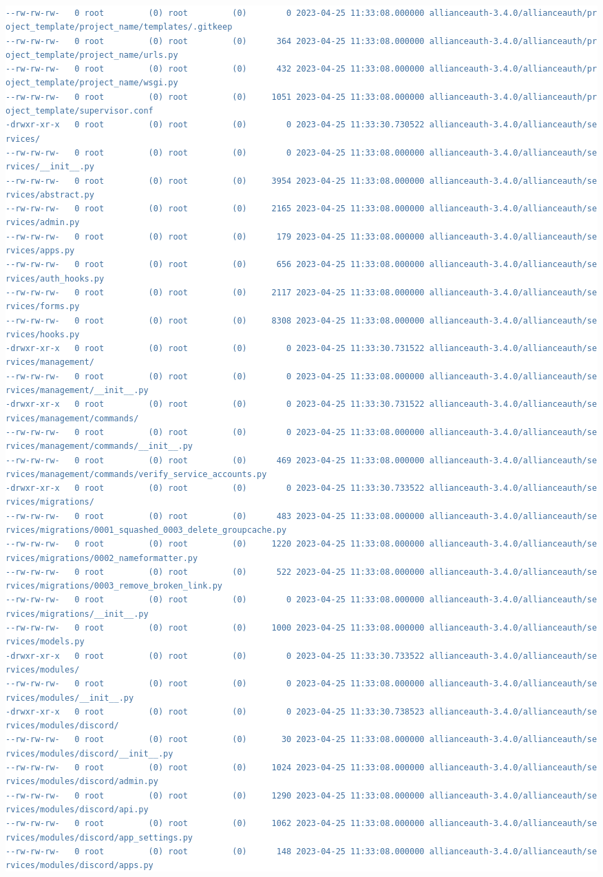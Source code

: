 ```diff
--rw-rw-rw-   0 root         (0) root         (0)        0 2023-04-25 11:33:08.000000 allianceauth-3.4.0/allianceauth/project_template/project_name/templates/.gitkeep
--rw-rw-rw-   0 root         (0) root         (0)      364 2023-04-25 11:33:08.000000 allianceauth-3.4.0/allianceauth/project_template/project_name/urls.py
--rw-rw-rw-   0 root         (0) root         (0)      432 2023-04-25 11:33:08.000000 allianceauth-3.4.0/allianceauth/project_template/project_name/wsgi.py
--rw-rw-rw-   0 root         (0) root         (0)     1051 2023-04-25 11:33:08.000000 allianceauth-3.4.0/allianceauth/project_template/supervisor.conf
-drwxr-xr-x   0 root         (0) root         (0)        0 2023-04-25 11:33:30.730522 allianceauth-3.4.0/allianceauth/services/
--rw-rw-rw-   0 root         (0) root         (0)        0 2023-04-25 11:33:08.000000 allianceauth-3.4.0/allianceauth/services/__init__.py
--rw-rw-rw-   0 root         (0) root         (0)     3954 2023-04-25 11:33:08.000000 allianceauth-3.4.0/allianceauth/services/abstract.py
--rw-rw-rw-   0 root         (0) root         (0)     2165 2023-04-25 11:33:08.000000 allianceauth-3.4.0/allianceauth/services/admin.py
--rw-rw-rw-   0 root         (0) root         (0)      179 2023-04-25 11:33:08.000000 allianceauth-3.4.0/allianceauth/services/apps.py
--rw-rw-rw-   0 root         (0) root         (0)      656 2023-04-25 11:33:08.000000 allianceauth-3.4.0/allianceauth/services/auth_hooks.py
--rw-rw-rw-   0 root         (0) root         (0)     2117 2023-04-25 11:33:08.000000 allianceauth-3.4.0/allianceauth/services/forms.py
--rw-rw-rw-   0 root         (0) root         (0)     8308 2023-04-25 11:33:08.000000 allianceauth-3.4.0/allianceauth/services/hooks.py
-drwxr-xr-x   0 root         (0) root         (0)        0 2023-04-25 11:33:30.731522 allianceauth-3.4.0/allianceauth/services/management/
--rw-rw-rw-   0 root         (0) root         (0)        0 2023-04-25 11:33:08.000000 allianceauth-3.4.0/allianceauth/services/management/__init__.py
-drwxr-xr-x   0 root         (0) root         (0)        0 2023-04-25 11:33:30.731522 allianceauth-3.4.0/allianceauth/services/management/commands/
--rw-rw-rw-   0 root         (0) root         (0)        0 2023-04-25 11:33:08.000000 allianceauth-3.4.0/allianceauth/services/management/commands/__init__.py
--rw-rw-rw-   0 root         (0) root         (0)      469 2023-04-25 11:33:08.000000 allianceauth-3.4.0/allianceauth/services/management/commands/verify_service_accounts.py
-drwxr-xr-x   0 root         (0) root         (0)        0 2023-04-25 11:33:30.733522 allianceauth-3.4.0/allianceauth/services/migrations/
--rw-rw-rw-   0 root         (0) root         (0)      483 2023-04-25 11:33:08.000000 allianceauth-3.4.0/allianceauth/services/migrations/0001_squashed_0003_delete_groupcache.py
--rw-rw-rw-   0 root         (0) root         (0)     1220 2023-04-25 11:33:08.000000 allianceauth-3.4.0/allianceauth/services/migrations/0002_nameformatter.py
--rw-rw-rw-   0 root         (0) root         (0)      522 2023-04-25 11:33:08.000000 allianceauth-3.4.0/allianceauth/services/migrations/0003_remove_broken_link.py
--rw-rw-rw-   0 root         (0) root         (0)        0 2023-04-25 11:33:08.000000 allianceauth-3.4.0/allianceauth/services/migrations/__init__.py
--rw-rw-rw-   0 root         (0) root         (0)     1000 2023-04-25 11:33:08.000000 allianceauth-3.4.0/allianceauth/services/models.py
-drwxr-xr-x   0 root         (0) root         (0)        0 2023-04-25 11:33:30.733522 allianceauth-3.4.0/allianceauth/services/modules/
--rw-rw-rw-   0 root         (0) root         (0)        0 2023-04-25 11:33:08.000000 allianceauth-3.4.0/allianceauth/services/modules/__init__.py
-drwxr-xr-x   0 root         (0) root         (0)        0 2023-04-25 11:33:30.738523 allianceauth-3.4.0/allianceauth/services/modules/discord/
--rw-rw-rw-   0 root         (0) root         (0)       30 2023-04-25 11:33:08.000000 allianceauth-3.4.0/allianceauth/services/modules/discord/__init__.py
--rw-rw-rw-   0 root         (0) root         (0)     1024 2023-04-25 11:33:08.000000 allianceauth-3.4.0/allianceauth/services/modules/discord/admin.py
--rw-rw-rw-   0 root         (0) root         (0)     1290 2023-04-25 11:33:08.000000 allianceauth-3.4.0/allianceauth/services/modules/discord/api.py
--rw-rw-rw-   0 root         (0) root         (0)     1062 2023-04-25 11:33:08.000000 allianceauth-3.4.0/allianceauth/services/modules/discord/app_settings.py
--rw-rw-rw-   0 root         (0) root         (0)      148 2023-04-25 11:33:08.000000 allianceauth-3.4.0/allianceauth/services/modules/discord/apps.py
```